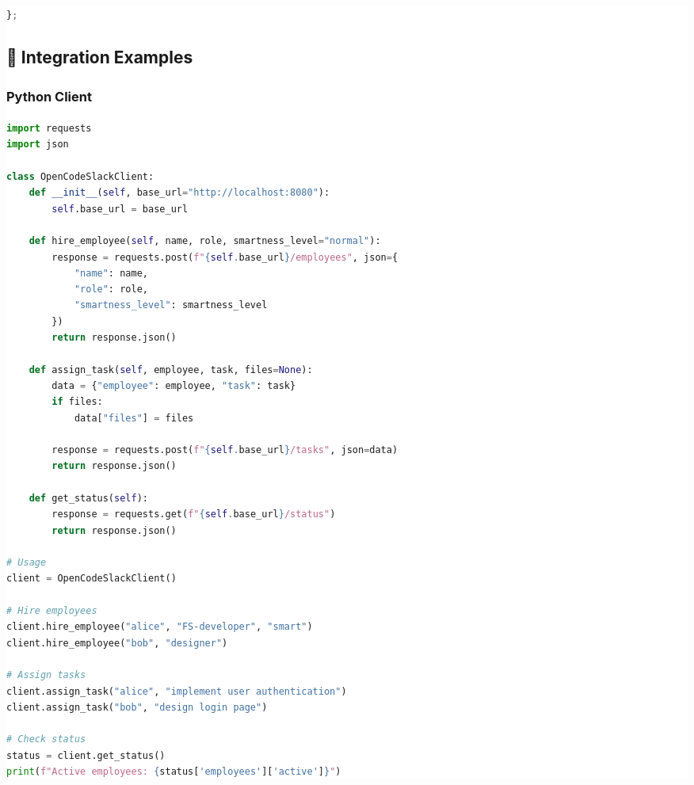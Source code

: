 ```javascript
};
```

## 🔧 Integration Examples

### Python Client

```python
import requests
import json

class OpenCodeSlackClient:
    def __init__(self, base_url="http://localhost:8080"):
        self.base_url = base_url
    
    def hire_employee(self, name, role, smartness_level="normal"):
        response = requests.post(f"{self.base_url}/employees", json={
            "name": name,
            "role": role,
            "smartness_level": smartness_level
        })
        return response.json()
    
    def assign_task(self, employee, task, files=None):
        data = {"employee": employee, "task": task}
        if files:
            data["files"] = files
        
        response = requests.post(f"{self.base_url}/tasks", json=data)
        return response.json()
    
    def get_status(self):
        response = requests.get(f"{self.base_url}/status")
        return response.json()

# Usage
client = OpenCodeSlackClient()

# Hire employees
client.hire_employee("alice", "FS-developer", "smart")
client.hire_employee("bob", "designer")

# Assign tasks
client.assign_task("alice", "implement user authentication")
client.assign_task("bob", "design login page")

# Check status
status = client.get_status()
print(f"Active employees: {status['employees']['active']}")
```
